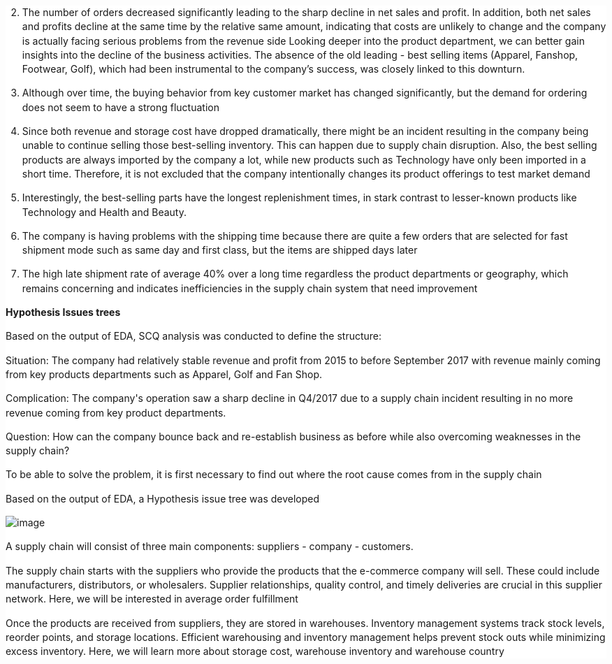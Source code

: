 2. The number of orders decreased significantly leading to the sharp decline in net sales and profit. In addition, both net sales and profits decline at the same time by the relative same amount, indicating that costs are unlikely to change and the company is actually facing serious problems from the revenue side
Looking deeper into the product department, we can better gain insights into the decline of the business activities. The absence of the old leading - best selling items (Apparel, Fanshop, Footwear, Golf), which had been instrumental to the company’s success, was closely linked to this downturn.

3. Although over time, the buying behavior from key customer market has changed significantly, but the demand for ordering does not seem to have a strong fluctuation

4. Since both revenue and storage cost have dropped dramatically, there might be an incident resulting in the company being unable to continue selling those best-selling inventory. This can happen due to supply chain disruption. Also, the best selling products are always imported by the company a lot, while new products such as Technology have only been imported in a short time. Therefore, it is not excluded that the company intentionally changes its product offerings to test market demand

5. Interestingly, the best-selling parts have the longest replenishment times, in stark contrast to lesser-known products like Technology and Health and Beauty.

6. The company is having problems with the shipping time because there are quite a few orders that are selected for fast shipment mode such as same day and first class, but the items are shipped days later

7. The high late shipment rate of average 40% over a long time regardless the product departments or geography, which remains concerning and indicates inefficiencies in the supply chain system that need improvement

**Hypothesis Issues trees**

Based on the output of EDA, SCQ analysis was conducted to define the structure:

Situation: The company had relatively stable revenue and profit from 2015 to before September 2017 with revenue mainly coming from key products departments such as Apparel, Golf and Fan Shop.

Complication: The company's operation saw a sharp decline in Q4/2017 due to a supply chain incident resulting in no more revenue coming from key product departments.

Question: How can the company bounce back and re-establish business as before while also overcoming weaknesses in the supply chain?

To be able to solve the problem, it is first necessary to find out where the root cause comes from in the supply chain

Based on the output of EDA, a Hypothesis issue tree was developed

![image](https://github.com/SidCodes8/cargo-smart/images/2.png)

A supply chain will consist of three main components: suppliers - company - customers.

The supply chain starts with the suppliers who provide the products that the e-commerce company will sell. These could include manufacturers, distributors, or wholesalers. Supplier relationships, quality control, and timely deliveries are crucial in this supplier network. Here, we will be interested in average order fulfillment

Once the products are received from suppliers, they are stored in warehouses. Inventory management systems track stock levels, reorder points, and storage locations. Efficient warehousing and inventory management helps prevent stock outs while minimizing excess inventory. Here, we will learn more about storage cost, warehouse inventory and warehouse country

